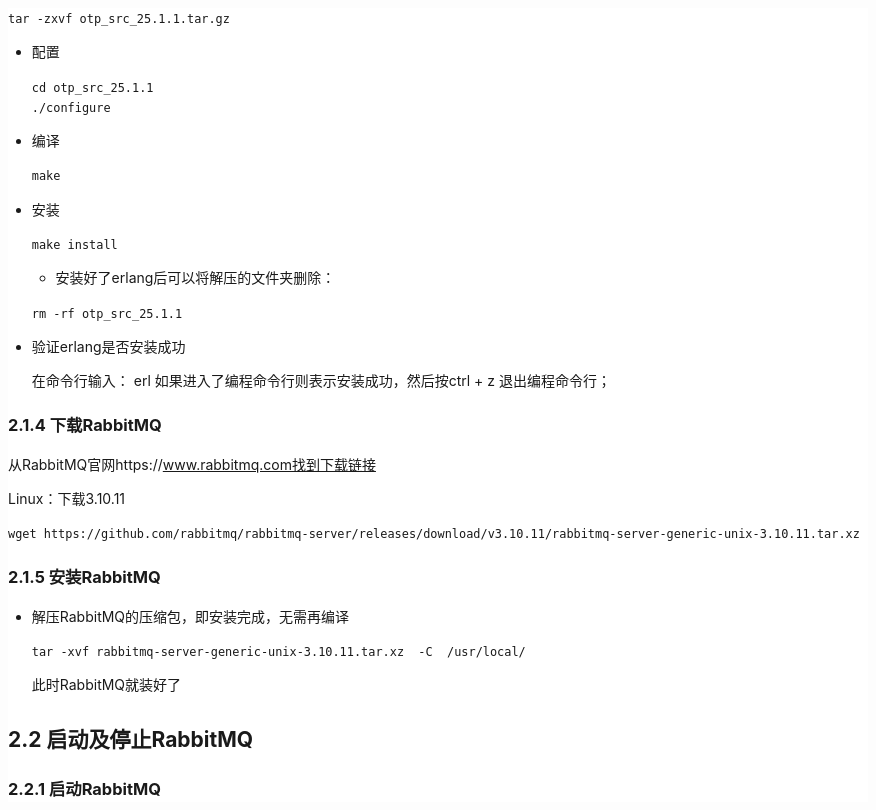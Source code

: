   ```
  tar -zxvf otp_src_25.1.1.tar.gz
  ```

* 配置

  ```
  cd otp_src_25.1.1
  ./configure
  ```

* 编译

  ```
  make
  ```

* 安装

  ```
  make install
  ```

  * 安装好了erlang后可以将解压的文件夹删除：

  ```
  rm -rf otp_src_25.1.1
  ```

* 验证erlang是否安装成功

  在命令行输入： erl 如果进入了编程命令行则表示安装成功，然后按ctrl + z 退出编程命令行；



### 2.1.4 下载RabbitMQ

从RabbitMQ官网https://www.rabbitmq.com找到下载链接

Linux：下载3.10.11

```
wget https://github.com/rabbitmq/rabbitmq-server/releases/download/v3.10.11/rabbitmq-server-generic-unix-3.10.11.tar.xz
```

### 2.1.5 安装RabbitMQ

* 解压RabbitMQ的压缩包，即安装完成，无需再编译

  ```
  tar -xvf rabbitmq-server-generic-unix-3.10.11.tar.xz  -C  /usr/local/
  ```

  此时RabbitMQ就装好了



## 2.2 启动及停止RabbitMQ

### 2.2.1 启动RabbitMQ
